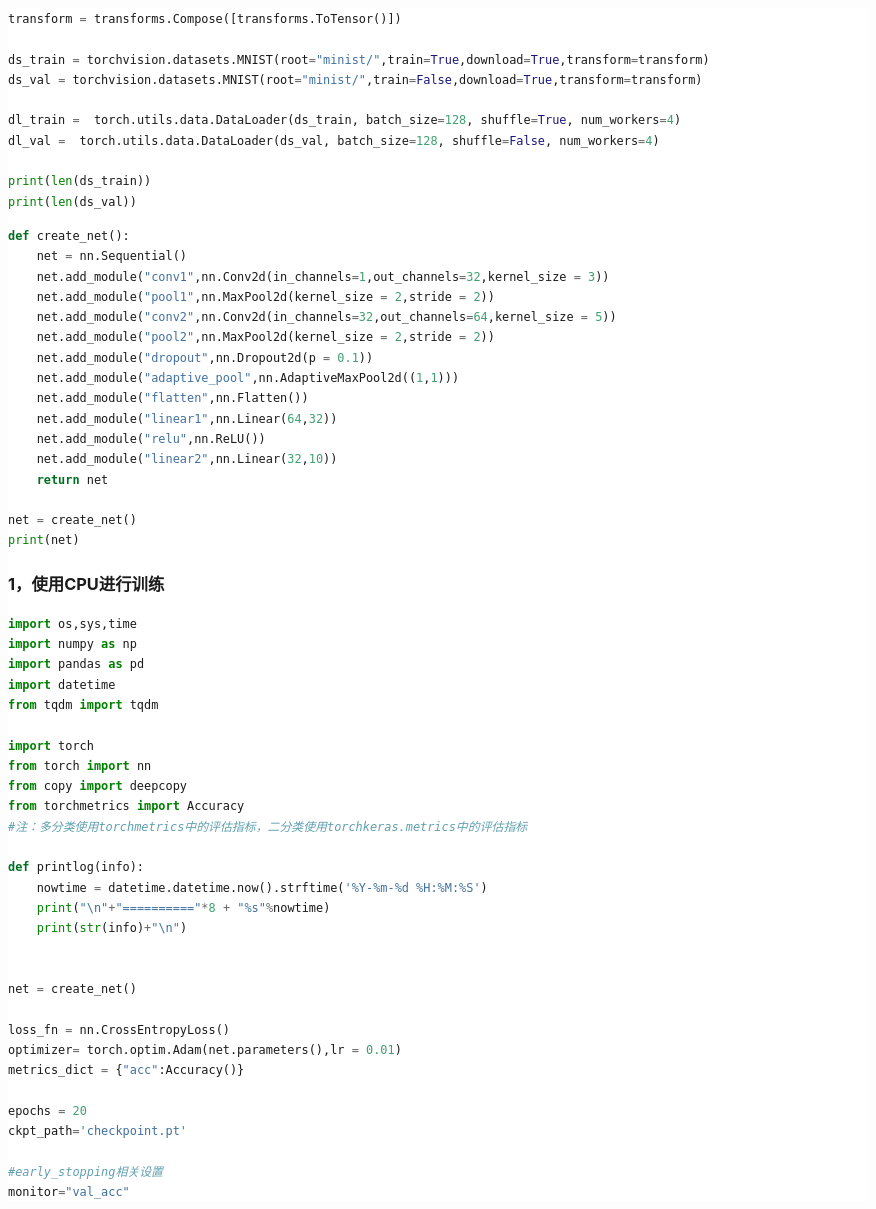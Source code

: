 ```python
transform = transforms.Compose([transforms.ToTensor()])

ds_train = torchvision.datasets.MNIST(root="minist/",train=True,download=True,transform=transform)
ds_val = torchvision.datasets.MNIST(root="minist/",train=False,download=True,transform=transform)

dl_train =  torch.utils.data.DataLoader(ds_train, batch_size=128, shuffle=True, num_workers=4)
dl_val =  torch.utils.data.DataLoader(ds_val, batch_size=128, shuffle=False, num_workers=4)

print(len(ds_train))
print(len(ds_val))

```

```python
def create_net():
    net = nn.Sequential()
    net.add_module("conv1",nn.Conv2d(in_channels=1,out_channels=32,kernel_size = 3))
    net.add_module("pool1",nn.MaxPool2d(kernel_size = 2,stride = 2))
    net.add_module("conv2",nn.Conv2d(in_channels=32,out_channels=64,kernel_size = 5))
    net.add_module("pool2",nn.MaxPool2d(kernel_size = 2,stride = 2))
    net.add_module("dropout",nn.Dropout2d(p = 0.1))
    net.add_module("adaptive_pool",nn.AdaptiveMaxPool2d((1,1)))
    net.add_module("flatten",nn.Flatten())
    net.add_module("linear1",nn.Linear(64,32))
    net.add_module("relu",nn.ReLU())
    net.add_module("linear2",nn.Linear(32,10))
    return net

net = create_net()
print(net)
```

### 1，使用CPU进行训练

```python
import os,sys,time
import numpy as np
import pandas as pd
import datetime 
from tqdm import tqdm 

import torch
from torch import nn 
from copy import deepcopy
from torchmetrics import Accuracy
#注：多分类使用torchmetrics中的评估指标，二分类使用torchkeras.metrics中的评估指标

def printlog(info):
    nowtime = datetime.datetime.now().strftime('%Y-%m-%d %H:%M:%S')
    print("\n"+"=========="*8 + "%s"%nowtime)
    print(str(info)+"\n")
    

net = create_net() 

loss_fn = nn.CrossEntropyLoss()
optimizer= torch.optim.Adam(net.parameters(),lr = 0.01)   
metrics_dict = {"acc":Accuracy()}

epochs = 20 
ckpt_path='checkpoint.pt'

#early_stopping相关设置
monitor="val_acc"
```